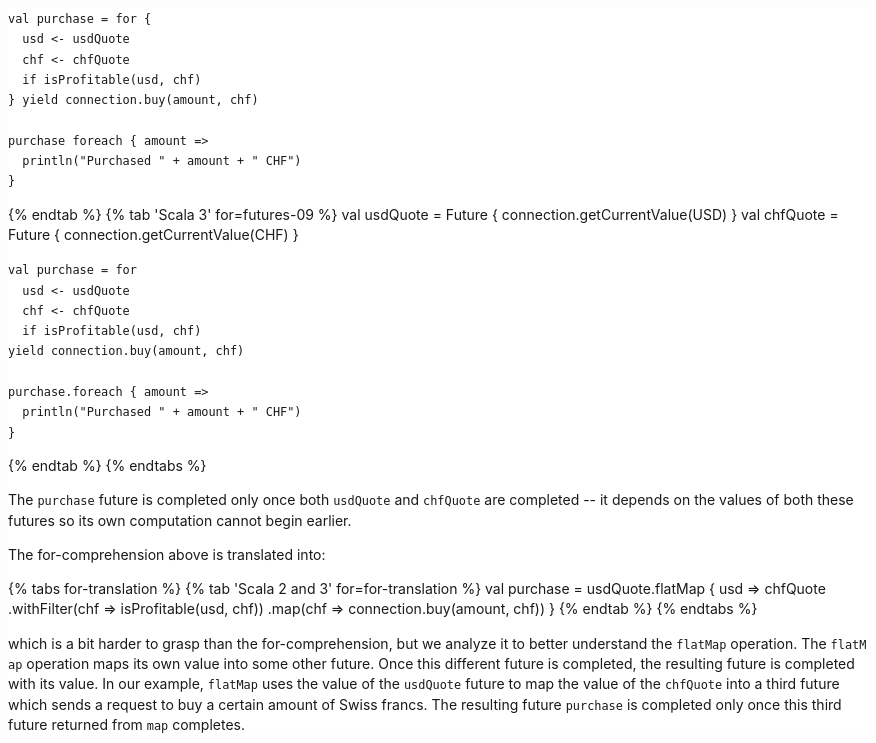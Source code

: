     val purchase = for {
      usd <- usdQuote
      chf <- chfQuote
      if isProfitable(usd, chf)
    } yield connection.buy(amount, chf)

    purchase foreach { amount =>
      println("Purchased " + amount + " CHF")
    }
{% endtab %}
{% tab 'Scala 3' for=futures-09 %}
    val usdQuote = Future { connection.getCurrentValue(USD) }
    val chfQuote = Future { connection.getCurrentValue(CHF) }

    val purchase = for
      usd <- usdQuote
      chf <- chfQuote
      if isProfitable(usd, chf)
    yield connection.buy(amount, chf)

    purchase.foreach { amount =>
      println("Purchased " + amount + " CHF")
    }
{% endtab %}
{% endtabs %}

The `purchase` future is completed only once both `usdQuote`
and `chfQuote` are completed -- it depends on the values
of both these futures so its own computation cannot begin
earlier.

The for-comprehension above is translated into:

{% tabs for-translation %}
{% tab 'Scala 2 and 3' for=for-translation %}
    val purchase = usdQuote.flatMap {
      usd =>
        chfQuote
          .withFilter(chf => isProfitable(usd, chf))
          .map(chf => connection.buy(amount, chf))
    }
{% endtab %}
{% endtabs %}

which is a bit harder to grasp than the for-comprehension, but
we analyze it to better understand the `flatMap` operation.
The `flatMap` operation maps its own value into some other future.
Once this different future is completed, the resulting future
is completed with its value.
In our example, `flatMap` uses the value of the `usdQuote` future
to map the value of the `chfQuote` into a third future which
sends a request to buy a certain amount of Swiss francs.
The resulting future `purchase` is completed only once this third
future returned from `map` completes.
